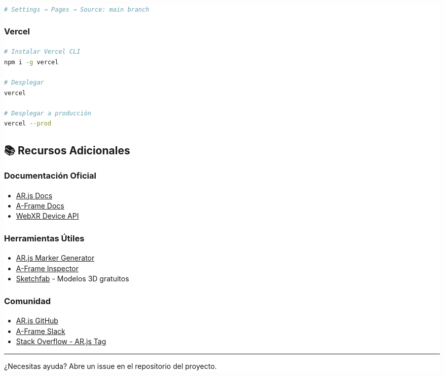 ```bash
# Settings → Pages → Source: main branch
```

### Vercel

```bash
# Instalar Vercel CLI
npm i -g vercel

# Desplegar
vercel

# Desplegar a producción
vercel --prod
```

## 📚 Recursos Adicionales

### Documentación Oficial

- [AR.js Docs](https://ar-js-org.github.io/AR.js-Docs/)
- [A-Frame Docs](https://aframe.io/docs/)
- [WebXR Device API](https://immersive-web.github.io/webxr/)

### Herramientas Útiles

- [AR.js Marker Generator](https://ar-js-org.github.io/AR.js/three.js/examples/marker-training/examples/generator.html)
- [A-Frame Inspector](https://aframe.io/docs/1.4.0/introduction/visual-inspector-and-dev-tools.html)
- [Sketchfab](https://sketchfab.com/) - Modelos 3D gratuitos

### Comunidad

- [AR.js GitHub](https://github.com/AR-js-org/AR.js)
- [A-Frame Slack](https://aframe.io/community/)
- [Stack Overflow - AR.js Tag](https://stackoverflow.com/questions/tagged/ar.js)

---

¿Necesitas ayuda? Abre un issue en el repositorio del proyecto.
